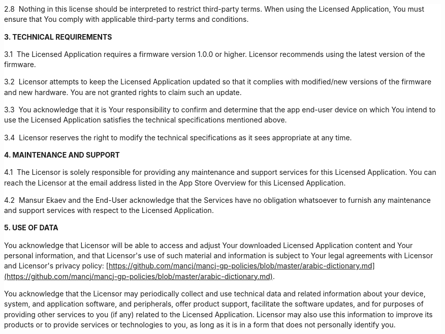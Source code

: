   

2.8  Nothing in this license should be interpreted to restrict third-party terms. When using the Licensed Application, You must ensure that You comply with applicable third-party terms and conditions.

  

  

********3\. TECHNICAL REQUIREMENTS********

  

3.1  The Licensed Application requires a firmware version 1.0.0 or higher. Licensor recommends using the latest version of the firmware.

  

3.2  Licensor attempts to keep the Licensed Application updated so that it complies with modified/new versions of the firmware and new hardware. You are not granted rights to claim such an update.

  

3.3  You acknowledge that it is Your responsibility to confirm and determine that the app end-user device on which You intend to use the Licensed Application satisfies the technical specifications mentioned above.

  

3.4  Licensor reserves the right to modify the technical specifications as it sees appropriate at any time.

  

  

********4\. MAINTENANCE AND SUPPORT********

  

4.1  The Licensor is solely responsible for providing any maintenance and support services for this Licensed Application. You can reach the Licensor at the email address listed in the App Store Overview for this Licensed Application.

  

4.2  Mansur Ekaev and the End-User acknowledge that the Services have no obligation whatsoever to furnish any maintenance and support services with respect to the Licensed Application.

  

  

********5\. USE OF DATA********

  

You acknowledge that Licensor will be able to access and adjust Your downloaded Licensed Application content and Your personal information, and that Licensor's use of such material and information is subject to Your legal agreements with Licensor and Licensor's privacy policy: [https://github.com/mancj/mancj-gp-policies/blob/master/arabic-dictionary.md](https://github.com/mancj/mancj-gp-policies/blob/master/arabic-dictionary.md).

  

You acknowledge that the Licensor may periodically collect and use technical data and related information about your device, system, and application software, and peripherals, offer product support, facilitate the software updates, and for purposes of providing other services to you (if any) related to the Licensed Application. Licensor may also use this information to improve its products or to provide services or technologies to you, as long as it is in a form that does not personally identify you.
